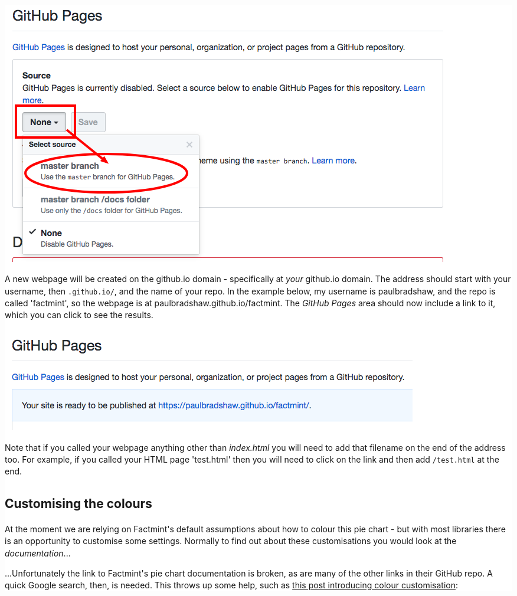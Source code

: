 ![](images/ghpagesselectmaster.png)

A new webpage will be created on the github.io domain - specifically at *your* github.io domain. The address should start with your username, then `.github.io/`, and the name of your repo. In the example below, my username is paulbradshaw, and the repo is called 'factmint', so the webpage is at paulbradshaw.github.io/factmint. The *GitHub Pages* area should now include a link to it, which you can click to see the results.

![](images/ghpageslink.png)

Note that if you called your webpage anything other than *index.html* you will need to add that filename on the end of the address too. For example, if you called your HTML page 'test.html' then you will need to click on the link and then add `/test.html` at the end.

## Customising the colours

At the moment we are relying on Factmint's default assumptions about how to colour this pie chart - but with most libraries there is an opportunity to customise some settings. Normally to find out about these customisations you would look at the *documentation*...

...Unfortunately the link to Factmint's pie chart documentation is broken, as are many of the other links in their GitHub repo. A quick Google search, then, is needed. This throws up some help, such as [this post introducing colour customisation](http://factmint.com/customizing-colours-for-pie-and-doughnut-charts/):
